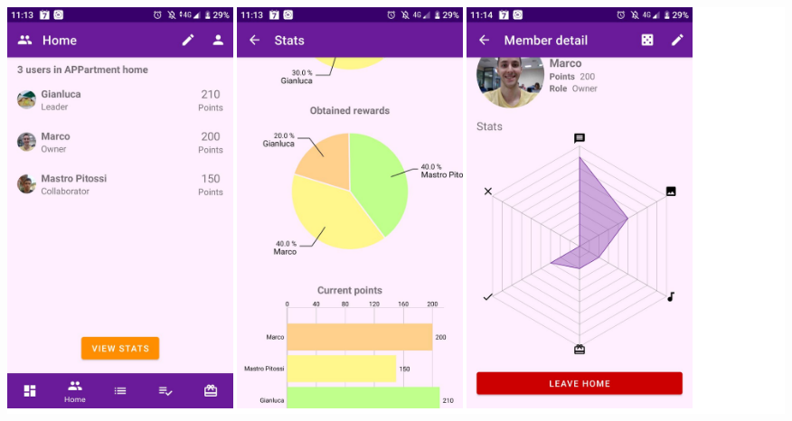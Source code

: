 <img src="github-images/family-member.jpg" width="250"/> <img src="github-images/home-stats.jpg" width="250"/> <img src="github-images/user-stats.jpg" width="250"/>  
